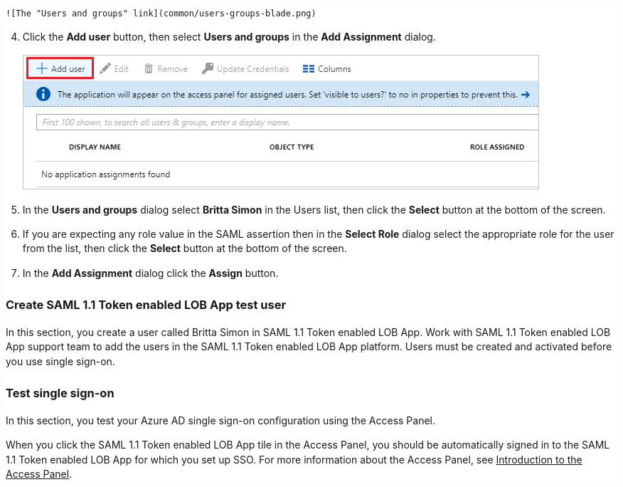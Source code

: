     ![The "Users and groups" link](common/users-groups-blade.png)

4. Click the **Add user** button, then select **Users and groups** in the **Add Assignment** dialog.

    ![The Add Assignment pane](common/add-assign-user.png)

5. In the **Users and groups** dialog select **Britta Simon** in the Users list, then click the **Select** button at the bottom of the screen.

6. If you are expecting any role value in the SAML assertion then in the **Select Role** dialog select the appropriate role for the user from the list, then click the **Select** button at the bottom of the screen.

7. In the **Add Assignment** dialog click the **Assign** button.

### Create SAML 1.1 Token enabled LOB App test user

In this section, you create a user called Britta Simon in SAML 1.1 Token enabled LOB App. Work with SAML 1.1 Token enabled LOB App support team to add the users in the SAML 1.1 Token enabled LOB App platform. Users must be created and activated before you use single sign-on.

### Test single sign-on 

In this section, you test your Azure AD single sign-on configuration using the Access Panel.

When you click the SAML 1.1 Token enabled LOB App tile in the Access Panel, you should be automatically signed in to the SAML 1.1 Token enabled LOB App for which you set up SSO. For more information about the Access Panel, see [Introduction to the Access Panel](https://docs.microsoft.com/azure/active-directory/active-directory-saas-access-panel-introduction).
